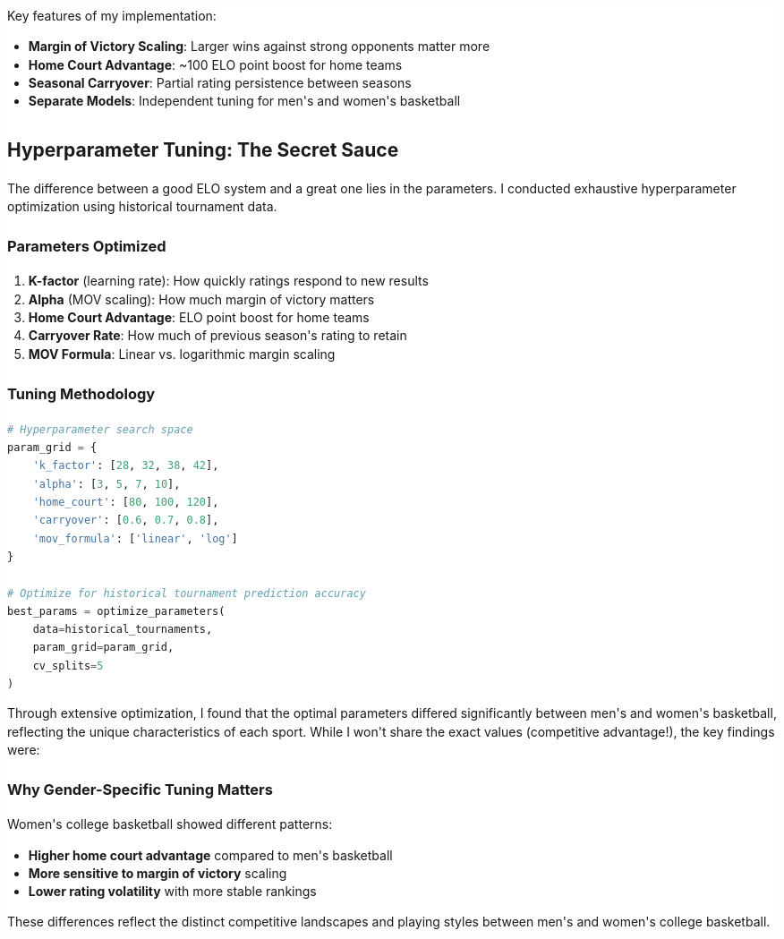 Key features of my implementation:

- **Margin of Victory Scaling**: Larger wins against strong opponents matter more
- **Home Court Advantage**: ~100 ELO point boost for home teams
- **Seasonal Carryover**: Partial rating persistence between seasons
- **Separate Models**: Independent tuning for men's and women's basketball

## Hyperparameter Tuning: The Secret Sauce

The difference between a good ELO system and a great one lies in the parameters. I conducted exhaustive hyperparameter optimization using historical tournament data.

### Parameters Optimized

1. **K-factor** (learning rate): How quickly ratings respond to new results
2. **Alpha** (MOV scaling): How much margin of victory matters
3. **Home Court Advantage**: ELO point boost for home teams
4. **Carryover Rate**: How much of previous season's rating to retain
5. **MOV Formula**: Linear vs. logarithmic margin scaling

### Tuning Methodology

```python
# Hyperparameter search space
param_grid = {
    'k_factor': [28, 32, 38, 42],
    'alpha': [3, 5, 7, 10],
    'home_court': [80, 100, 120],
    'carryover': [0.6, 0.7, 0.8],
    'mov_formula': ['linear', 'log']
}

# Optimize for historical tournament prediction accuracy
best_params = optimize_parameters(
    data=historical_tournaments,
    param_grid=param_grid,
    cv_splits=5
)
```

Through extensive optimization, I found that the optimal parameters differed significantly between men's and women's basketball, reflecting the unique characteristics of each sport. While I won't share the exact values (competitive advantage!), the key findings were:

### Why Gender-Specific Tuning Matters

Women's college basketball showed different patterns:
- **Higher home court advantage** compared to men's basketball
- **More sensitive to margin of victory** scaling
- **Lower rating volatility** with more stable rankings

These differences reflect the distinct competitive landscapes and playing styles between men's and women's college basketball.
